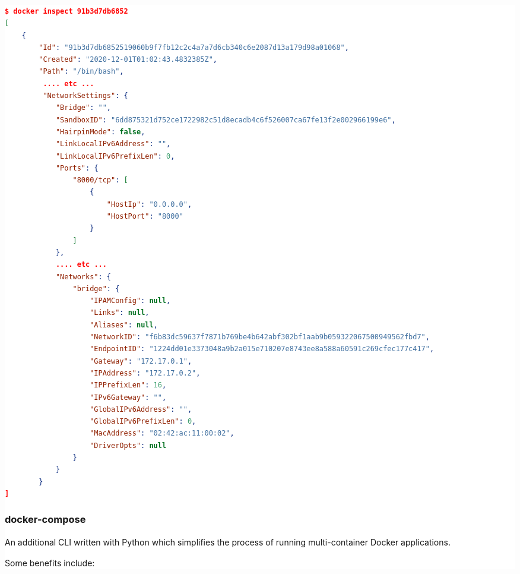 ```json
$ docker inspect 91b3d7db6852
[
    {
        "Id": "91b3d7db6852519060b9f7fb12c2c4a7a7d6cb340c6e2087d13a179d98a01068",
        "Created": "2020-12-01T01:02:43.4832385Z",
        "Path": "/bin/bash",
         .... etc ...
         "NetworkSettings": {
            "Bridge": "",
            "SandboxID": "6dd875321d752ce1722982c51d8ecadb4c6f526007ca67fe13f2e002966199e6",
            "HairpinMode": false,
            "LinkLocalIPv6Address": "",
            "LinkLocalIPv6PrefixLen": 0,
            "Ports": {
                "8000/tcp": [
                    {
                        "HostIp": "0.0.0.0",
                        "HostPort": "8000"
                    }
                ]
            },
            .... etc ...
            "Networks": {
                "bridge": {
                    "IPAMConfig": null,
                    "Links": null,
                    "Aliases": null,
                    "NetworkID": "f6b83dc59637f7871b769be4b642abf302bf1aab9b059322067500949562fbd7",
                    "EndpointID": "1224dd01e3373048a9b2a015e710207e8743ee8a588a60591c269cfec177c417",
                    "Gateway": "172.17.0.1",
                    "IPAddress": "172.17.0.2",
                    "IPPrefixLen": 16,
                    "IPv6Gateway": "",
                    "GlobalIPv6Address": "",
                    "GlobalIPv6PrefixLen": 0,
                    "MacAddress": "02:42:ac:11:00:02",
                    "DriverOpts": null
                }
            }
        }
]
```

### docker-compose

An additional CLI written with Python which simplifies the process of running multi-container Docker applications.

Some benefits include:
